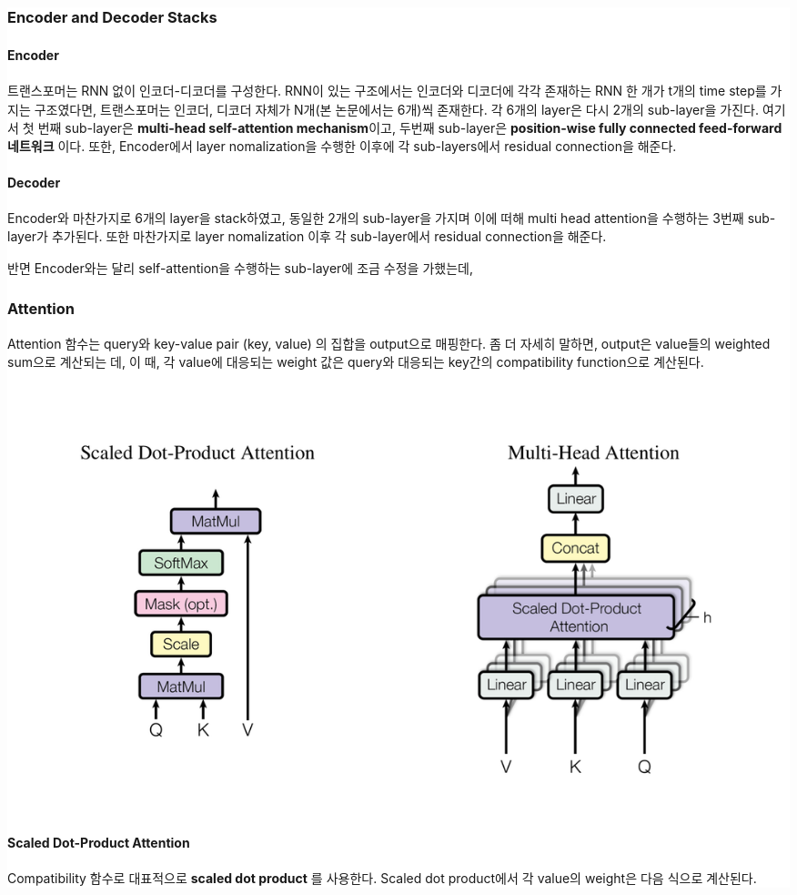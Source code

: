### Encoder and Decoder Stacks

#### Encoder

트랜스포머는 RNN 없이 인코더-디코더를 구성한다. RNN이 있는 구조에서는 인코더와 디코더에 각각 존재하는 RNN 한 개가 t개의 time step를 가지는 구조였다면, 트랜스포머는 인코더, 디코더 자체가 N개(본 논문에서는 6개)씩 존재한다. 각 6개의 layer은 다시 2개의 sub-layer을 가진다. 여기서 첫 번째 sub-layer은 **multi-head self-attention mechanism**이고, 두번째 sub-layer은 **position-wise fully connected feed-forward 네트워크** 이다. 또한, Encoder에서 layer nomalization을 수행한 이후에 각 sub-layers에서 residual connection을 해준다.

#### Decoder
Encoder와 마찬가지로 6개의 layer을 stack하였고, 동일한 2개의 sub-layer을 가지며 이에 떠해 multi head attention을 수행하는 3번째 sub-layer가 추가된다. 또한 마찬가지로 layer nomalization 이후 각 sub-layer에서 residual connection을 해준다.

반면 Encoder와는 달리 self-attention을 수행하는 sub-layer에 조금 수정을 가했는데,

### Attention

Attention 함수는 query와 key-value pair (key, value) 의 집합을 output으로 매핑한다. 좀 더 자세히 말하면, output은 value들의 weighted sum으로 계산되는 데, 이 때, 각 value에 대응되는 weight 값은 query와 대응되는 key간의 compatibility function으로 계산된다.

<div style="text-align: left">
  <img src="/assets/img/post_images/transformer2.jpeg" width="100%"/>
</div>

#### Scaled Dot-Product Attention

Compatibility 함수로 대표적으로 **scaled dot product** 를 사용한다. Scaled dot product에서 각 value의 weight은 다음 식으로 계산된다.
